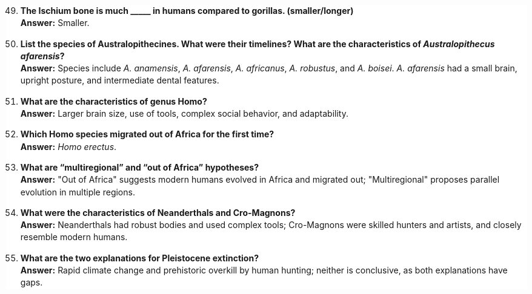 49. **The Ischium bone is much _____ in humans compared to gorillas. (smaller/longer)**  
    **Answer:** Smaller.
    
50. **List the species of Australopithecines. What were their timelines? What are the characteristics of _Australopithecus afarensis_?**  
    **Answer:** Species include _A. anamensis_, _A. afarensis_, _A. africanus_, _A. robustus_, and _A. boisei_. _A. afarensis_ had a small brain, upright posture, and intermediate dental features.
    
51. **What are the characteristics of genus Homo?**  
    **Answer:** Larger brain size, use of tools, complex social behavior, and adaptability.
    
52. **Which Homo species migrated out of Africa for the first time?**  
    **Answer:** _Homo erectus_.
    
53. **What are “multiregional” and “out of Africa” hypotheses?**  
    **Answer:** "Out of Africa" suggests modern humans evolved in Africa and migrated out; "Multiregional" proposes parallel evolution in multiple regions.
    
54. **What were the characteristics of Neanderthals and Cro-Magnons?**  
    **Answer:** Neanderthals had robust bodies and used complex tools; Cro-Magnons were skilled hunters and artists, and closely resemble modern humans.
    
55. **What are the two explanations for Pleistocene extinction?**  
    **Answer:** Rapid climate change and prehistoric overkill by human hunting; neither is conclusive, as both explanations have gaps.